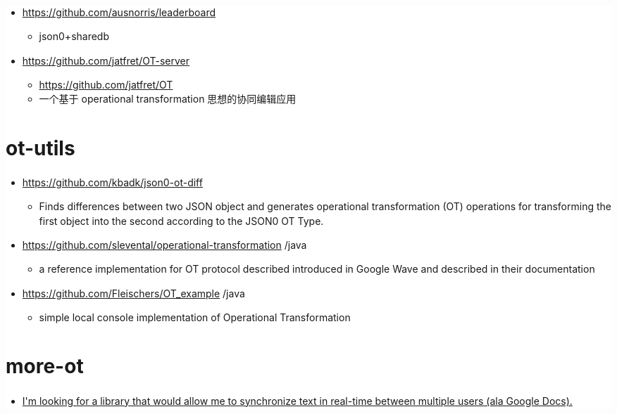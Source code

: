 - https://github.com/ausnorris/leaderboard
  - json0+sharedb

- https://github.com/jatfret/OT-server
  - https://github.com/jatfret/OT
  - 一个基于 operational transformation 思想的协同编辑应用
# ot-utils
- https://github.com/kbadk/json0-ot-diff
  - Finds differences between two JSON object and generates operational transformation (OT) operations for transforming the first object into the second according to the JSON0 OT Type.

- https://github.com/slevental/operational-transformation /java
  - a reference implementation for OT protocol described introduced in Google Wave and described in their documentation
- https://github.com/Fleischers/OT_example /java
  - simple local console implementation of Operational Transformation
# more-ot
- [I'm looking for a library that would allow me to synchronize text in real-time between multiple users (ala Google Docs).](https://stackoverflow.com/questions/2043165)
